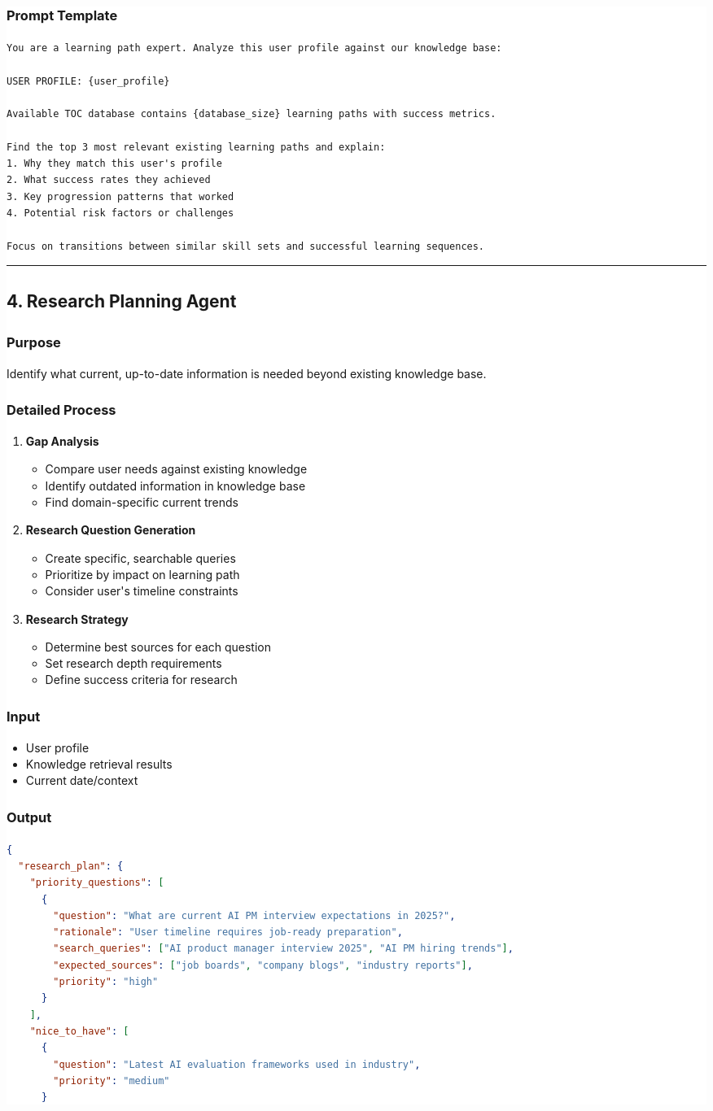 ### Prompt Template
```
You are a learning path expert. Analyze this user profile against our knowledge base:

USER PROFILE: {user_profile}

Available TOC database contains {database_size} learning paths with success metrics.

Find the top 3 most relevant existing learning paths and explain:
1. Why they match this user's profile
2. What success rates they achieved
3. Key progression patterns that worked
4. Potential risk factors or challenges

Focus on transitions between similar skill sets and successful learning sequences.
```

---

## 4. Research Planning Agent

### Purpose
Identify what current, up-to-date information is needed beyond existing knowledge base.

### Detailed Process
1. **Gap Analysis**
   - Compare user needs against existing knowledge
   - Identify outdated information in knowledge base
   - Find domain-specific current trends

2. **Research Question Generation**
   - Create specific, searchable queries
   - Prioritize by impact on learning path
   - Consider user's timeline constraints

3. **Research Strategy**
   - Determine best sources for each question
   - Set research depth requirements
   - Define success criteria for research

### Input
- User profile
- Knowledge retrieval results
- Current date/context

### Output
```json
{
  "research_plan": {
    "priority_questions": [
      {
        "question": "What are current AI PM interview expectations in 2025?",
        "rationale": "User timeline requires job-ready preparation",
        "search_queries": ["AI product manager interview 2025", "AI PM hiring trends"],
        "expected_sources": ["job boards", "company blogs", "industry reports"],
        "priority": "high"
      }
    ],
    "nice_to_have": [
      {
        "question": "Latest AI evaluation frameworks used in industry",
        "priority": "medium"
      }
```